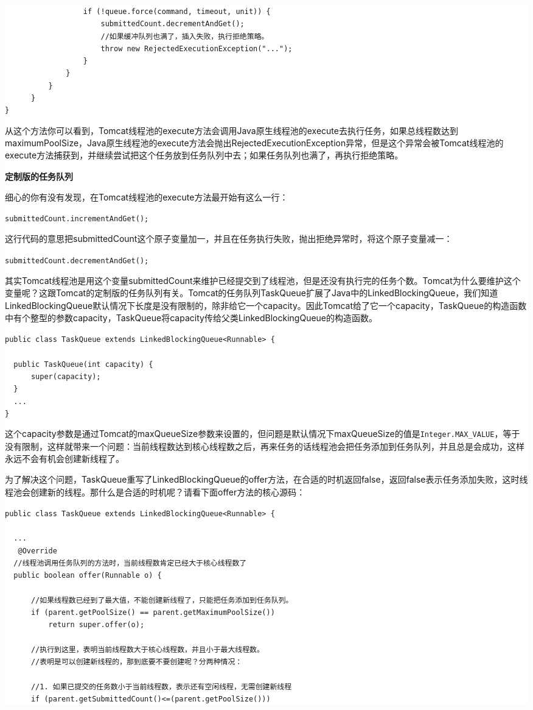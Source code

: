 ```
                  if (!queue.force(command, timeout, unit)) {
                      submittedCount.decrementAndGet();
                      //如果缓冲队列也满了，插入失败，执行拒绝策略。
                      throw new RejectedExecutionException("...");
                  }
              } 
          }
      }
}

```

从这个方法你可以看到，Tomcat线程池的execute方法会调用Java原生线程池的execute去执行任务，如果总线程数达到maximumPoolSize，Java原生线程池的execute方法会抛出RejectedExecutionException异常，但是这个异常会被Tomcat线程池的execute方法捕获到，并继续尝试把这个任务放到任务队列中去；如果任务队列也满了，再执行拒绝策略。

**定制版的任务队列**

细心的你有没有发现，在Tomcat线程池的execute方法最开始有这么一行：

```
submittedCount.incrementAndGet();

```

这行代码的意思把submittedCount这个原子变量加一，并且在任务执行失败，抛出拒绝异常时，将这个原子变量减一：

```
submittedCount.decrementAndGet();

```

其实Tomcat线程池是用这个变量submittedCount来维护已经提交到了线程池，但是还没有执行完的任务个数。Tomcat为什么要维护这个变量呢？这跟Tomcat的定制版的任务队列有关。Tomcat的任务队列TaskQueue扩展了Java中的LinkedBlockingQueue，我们知道LinkedBlockingQueue默认情况下长度是没有限制的，除非给它一个capacity。因此Tomcat给了它一个capacity，TaskQueue的构造函数中有个整型的参数capacity，TaskQueue将capacity传给父类LinkedBlockingQueue的构造函数。

```
public class TaskQueue extends LinkedBlockingQueue<Runnable> {

  public TaskQueue(int capacity) {
      super(capacity);
  }
  ...
}

```

这个capacity参数是通过Tomcat的maxQueueSize参数来设置的，但问题是默认情况下maxQueueSize的值是`Integer.MAX_VALUE`，等于没有限制，这样就带来一个问题：当前线程数达到核心线程数之后，再来任务的话线程池会把任务添加到任务队列，并且总是会成功，这样永远不会有机会创建新线程了。

为了解决这个问题，TaskQueue重写了LinkedBlockingQueue的offer方法，在合适的时机返回false，返回false表示任务添加失败，这时线程池会创建新的线程。那什么是合适的时机呢？请看下面offer方法的核心源码：

```
public class TaskQueue extends LinkedBlockingQueue<Runnable> {

  ...
   @Override
  //线程池调用任务队列的方法时，当前线程数肯定已经大于核心线程数了
  public boolean offer(Runnable o) {

      //如果线程数已经到了最大值，不能创建新线程了，只能把任务添加到任务队列。
      if (parent.getPoolSize() == parent.getMaximumPoolSize()) 
          return super.offer(o);
          
      //执行到这里，表明当前线程数大于核心线程数，并且小于最大线程数。
      //表明是可以创建新线程的，那到底要不要创建呢？分两种情况：
      
      //1. 如果已提交的任务数小于当前线程数，表示还有空闲线程，无需创建新线程
      if (parent.getSubmittedCount()<=(parent.getPoolSize())) 
```